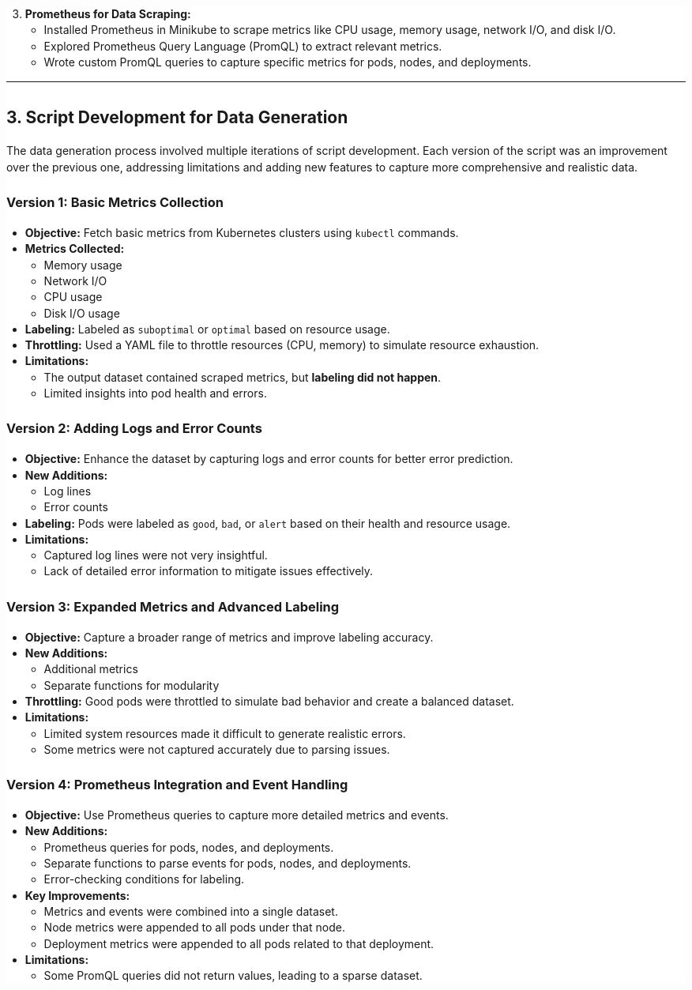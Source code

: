 3. **Prometheus for Data Scraping:**
   - Installed Prometheus in Minikube to scrape metrics like CPU usage, memory usage, network I/O, and disk I/O.
   - Explored Prometheus Query Language (PromQL) to extract relevant metrics.
   - Wrote custom PromQL queries to capture specific metrics for pods, nodes, and deployments.

---

## **3. Script Development for Data Generation**

The data generation process involved multiple iterations of script development. Each version of the script was an improvement over the previous one, addressing limitations and adding new features to capture more comprehensive and realistic data.

### **Version 1: Basic Metrics Collection**
- **Objective:** Fetch basic metrics from Kubernetes clusters using `kubectl` commands.
- **Metrics Collected:**
  - Memory usage
  - Network I/O
  - CPU usage
  - Disk I/O usage
- **Labeling:** Labeled as `suboptimal` or `optimal` based on resource usage.
- **Throttling:** Used a YAML file to throttle resources (CPU, memory) to simulate resource exhaustion.
- **Limitations:**
  - The output dataset contained scraped metrics, but **labeling did not happen**.
  - Limited insights into pod health and errors.

### **Version 2: Adding Logs and Error Counts**
- **Objective:** Enhance the dataset by capturing logs and error counts for better error prediction.
- **New Additions:**
  - Log lines
  - Error counts
- **Labeling:** Pods were labeled as `good`, `bad`, or `alert` based on their health and resource usage.
- **Limitations:**
  - Captured log lines were not very insightful.
  - Lack of detailed error information to mitigate issues effectively.

### **Version 3: Expanded Metrics and Advanced Labeling**
- **Objective:** Capture a broader range of metrics and improve labeling accuracy.
- **New Additions:**
  - Additional metrics
  - Separate functions for modularity
- **Throttling:** Good pods were throttled to simulate bad behavior and create a balanced dataset.
- **Limitations:**
  - Limited system resources made it difficult to generate realistic errors.
  - Some metrics were not captured accurately due to parsing issues.

### **Version 4: Prometheus Integration and Event Handling**
- **Objective:** Use Prometheus queries to capture more detailed metrics and events.
- **New Additions:**
  - Prometheus queries for pods, nodes, and deployments.
  - Separate functions to parse events for pods, nodes, and deployments.
  - Error-checking conditions for labeling.
- **Key Improvements:**
  - Metrics and events were combined into a single dataset.
  - Node metrics were appended to all pods under that node.
  - Deployment metrics were appended to all pods related to that deployment.
- **Limitations:**
  - Some PromQL queries did not return values, leading to a sparse dataset.